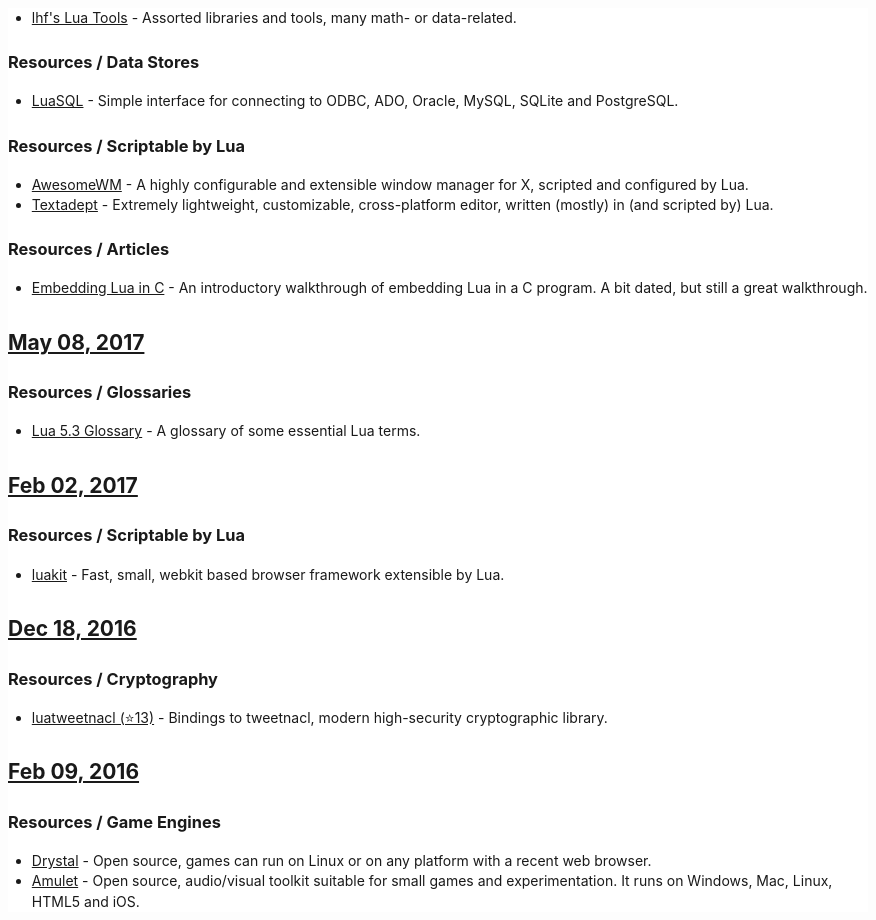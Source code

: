 *   [lhf's Lua Tools](http://webserver2.tecgraf.puc-rio.br/\~lhf/ftp/lua/) - Assorted libraries and tools, many math- or data-related.

### Resources / Data Stores

*   [LuaSQL](http://keplerproject.github.io/luasql/) - Simple interface for connecting to ODBC, ADO, Oracle, MySQL, SQLite and PostgreSQL.

### Resources / Scriptable by Lua

*   [AwesomeWM](https://awesomewm.org/) - A highly configurable and extensible window manager for X, scripted and configured by Lua.
*   [Textadept](https://foicica.com/textadept/) - Extremely lightweight, customizable, cross-platform editor, written (mostly) in (and scripted by) Lua.

### Resources / Articles

*   [Embedding Lua in C](https://debian-administration.org/article/264/Embedding_a_scripting_language_inside_your_C/C_code) - An introductory walkthrough of embedding Lua in a C program. A bit dated, but still a great walkthrough.

## [May 08, 2017](/content/2017/05/08/README.md)

### Resources / Glossaries

*   [Lua 5.3 Glossary](https://rawgit.com/dlaurie/lua-notes/master/glossary.html) - A glossary of some essential Lua terms.

## [Feb 02, 2017](/content/2017/02/02/README.md)

### Resources / Scriptable by Lua

*   [luakit](https://luakit.github.io/luakit/) - Fast, small, webkit based browser framework extensible by Lua.

## [Dec 18, 2016](/content/2016/12/18/README.md)

### Resources / Cryptography

*   [luatweetnacl (⭐13)](https://github.com/philanc/luatweetnacl) - Bindings to tweetnacl, modern high-security cryptographic library.

## [Feb 09, 2016](/content/2016/02/09/README.md)

### Resources / Game Engines

*   [Drystal](https://drystal.github.io/) - Open source, games can run on Linux or on any platform with a recent web browser.
*   [Amulet](http://www.amulet.xyz/) - Open source, audio/visual toolkit suitable for small games and experimentation. It runs on Windows, Mac, Linux, HTML5 and iOS.
